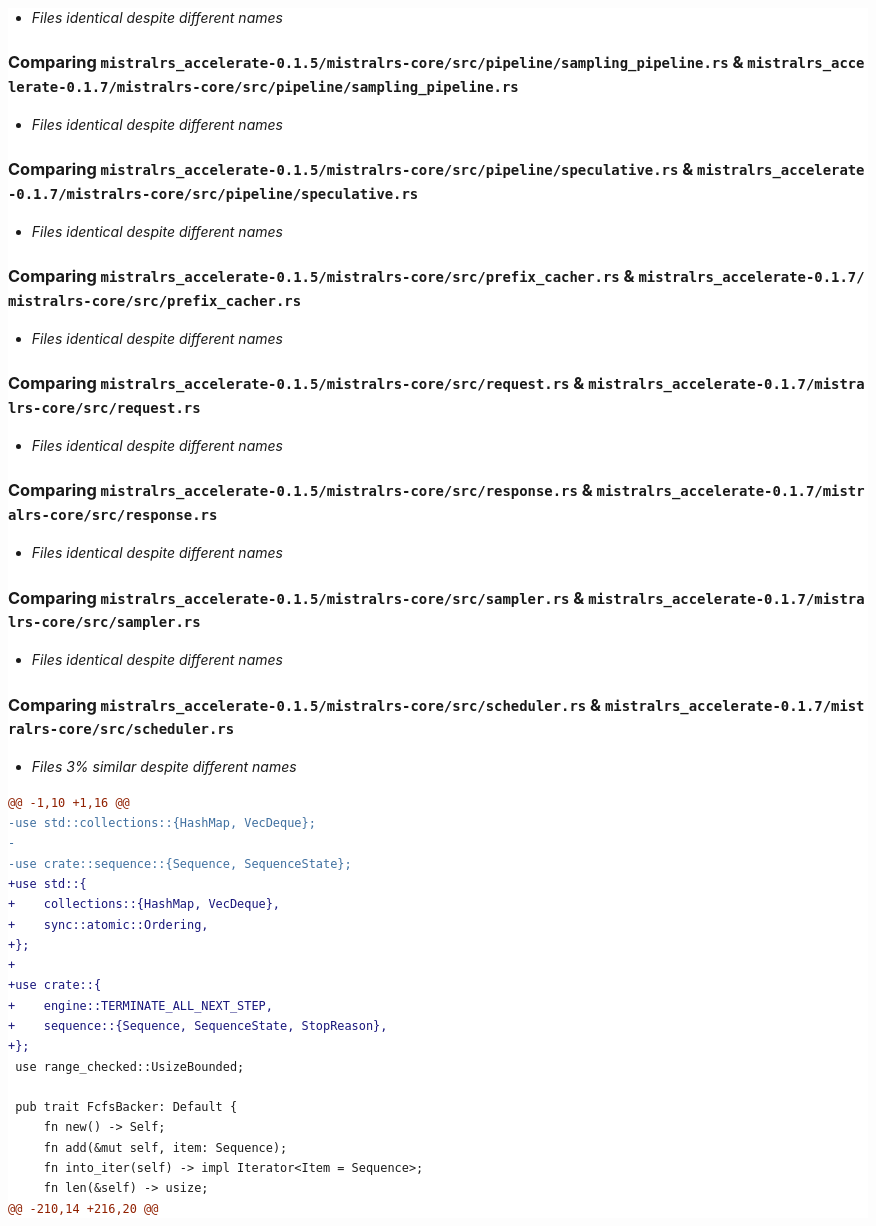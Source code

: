  * *Files identical despite different names*

### Comparing `mistralrs_accelerate-0.1.5/mistralrs-core/src/pipeline/sampling_pipeline.rs` & `mistralrs_accelerate-0.1.7/mistralrs-core/src/pipeline/sampling_pipeline.rs`

 * *Files identical despite different names*

### Comparing `mistralrs_accelerate-0.1.5/mistralrs-core/src/pipeline/speculative.rs` & `mistralrs_accelerate-0.1.7/mistralrs-core/src/pipeline/speculative.rs`

 * *Files identical despite different names*

### Comparing `mistralrs_accelerate-0.1.5/mistralrs-core/src/prefix_cacher.rs` & `mistralrs_accelerate-0.1.7/mistralrs-core/src/prefix_cacher.rs`

 * *Files identical despite different names*

### Comparing `mistralrs_accelerate-0.1.5/mistralrs-core/src/request.rs` & `mistralrs_accelerate-0.1.7/mistralrs-core/src/request.rs`

 * *Files identical despite different names*

### Comparing `mistralrs_accelerate-0.1.5/mistralrs-core/src/response.rs` & `mistralrs_accelerate-0.1.7/mistralrs-core/src/response.rs`

 * *Files identical despite different names*

### Comparing `mistralrs_accelerate-0.1.5/mistralrs-core/src/sampler.rs` & `mistralrs_accelerate-0.1.7/mistralrs-core/src/sampler.rs`

 * *Files identical despite different names*

### Comparing `mistralrs_accelerate-0.1.5/mistralrs-core/src/scheduler.rs` & `mistralrs_accelerate-0.1.7/mistralrs-core/src/scheduler.rs`

 * *Files 3% similar despite different names*

```diff
@@ -1,10 +1,16 @@
-use std::collections::{HashMap, VecDeque};
-
-use crate::sequence::{Sequence, SequenceState};
+use std::{
+    collections::{HashMap, VecDeque},
+    sync::atomic::Ordering,
+};
+
+use crate::{
+    engine::TERMINATE_ALL_NEXT_STEP,
+    sequence::{Sequence, SequenceState, StopReason},
+};
 use range_checked::UsizeBounded;
 
 pub trait FcfsBacker: Default {
     fn new() -> Self;
     fn add(&mut self, item: Sequence);
     fn into_iter(self) -> impl Iterator<Item = Sequence>;
     fn len(&self) -> usize;
@@ -210,14 +216,20 @@
```